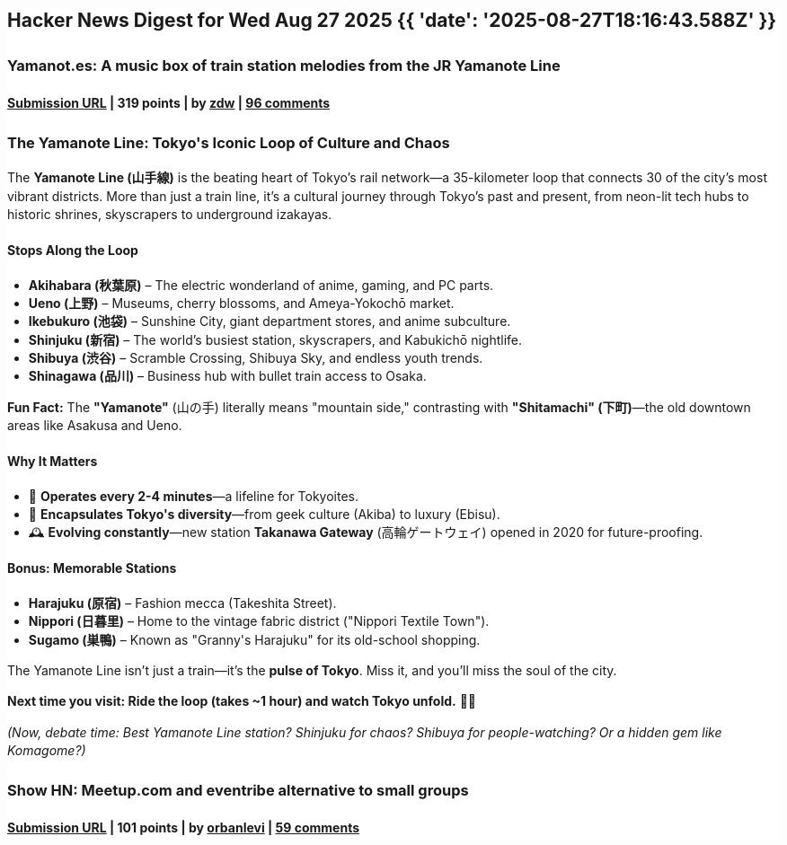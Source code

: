 ## Hacker News Digest for Wed Aug 27 2025 {{ 'date': '2025-08-27T18:16:43.588Z' }}

### Yamanot.es: A music box of train station melodies from the JR Yamanote Line

#### [Submission URL](https://yamanot.es/) | 319 points | by [zdw](https://news.ycombinator.com/user?id=zdw) | [96 comments](https://news.ycombinator.com/item?id=45045307)

### **The Yamanote Line: Tokyo's Iconic Loop of Culture and Chaos**  

The **Yamanote Line (山手線)** is the beating heart of Tokyo’s rail network—a 35-kilometer loop that connects 30 of the city’s most vibrant districts. More than just a train line, it’s a cultural journey through Tokyo’s past and present, from neon-lit tech hubs to historic shrines, skyscrapers to underground izakayas.  

#### **Stops Along the Loop**  
- **Akihabara (秋葉原)** – The electric wonderland of anime, gaming, and PC parts.  
- **Ueno (上野)** – Museums, cherry blossoms, and Ameya-Yokochō market.  
- **Ikebukuro (池袋)** – Sunshine City, giant department stores, and anime subculture.  
- **Shinjuku (新宿)** – The world’s busiest station, skyscrapers, and Kabukichō nightlife.  
- **Shibuya (渋谷)** – Scramble Crossing, Shibuya Sky, and endless youth trends.  
- **Shinagawa (品川)** – Business hub with bullet train access to Osaka.  

**Fun Fact:** The **"Yamanote"** (山の手) literally means "mountain side," contrasting with **"Shitamachi" (下町)**—the old downtown areas like Asakusa and Ueno.  

#### **Why It Matters**  
- 🚄 **Operates every 2-4 minutes**—a lifeline for Tokyoites.  
- 🌆 **Encapsulates Tokyo's diversity**—from geek culture (Akiba) to luxury (Ebisu).  
- 🕰 **Evolving constantly**—new station **Takanawa Gateway** (高輪ゲートウェイ) opened in 2020 for future-proofing.  

#### **Bonus: Memorable Stations**  
- **Harajuku (原宿)** – Fashion mecca (Takeshita Street).  
- **Nippori (日暮里)** – Home to the vintage fabric district ("Nippori Textile Town").  
- **Sugamo (巣鴨)** – Known as "Granny's Harajuku" for its old-school shopping.  

The Yamanote Line isn’t just a train—it’s the **pulse of Tokyo**. Miss it, and you’ll miss the soul of the city.  

**Next time you visit: Ride the loop (takes ~1 hour) and watch Tokyo unfold.** 🚃✨  

*(Now, debate time: Best Yamanote Line station? Shinjuku for chaos? Shibuya for people-watching? Or a hidden gem like Komagome?)*

### Show HN: Meetup.com and eventribe alternative to small groups

#### [Submission URL](https://github.com/polaroi8d/cactoide) | 101 points | by [orbanlevi](https://news.ycombinator.com/user?id=orbanlevi) | [59 comments](https://news.ycombinator.com/item?id=45045116)
